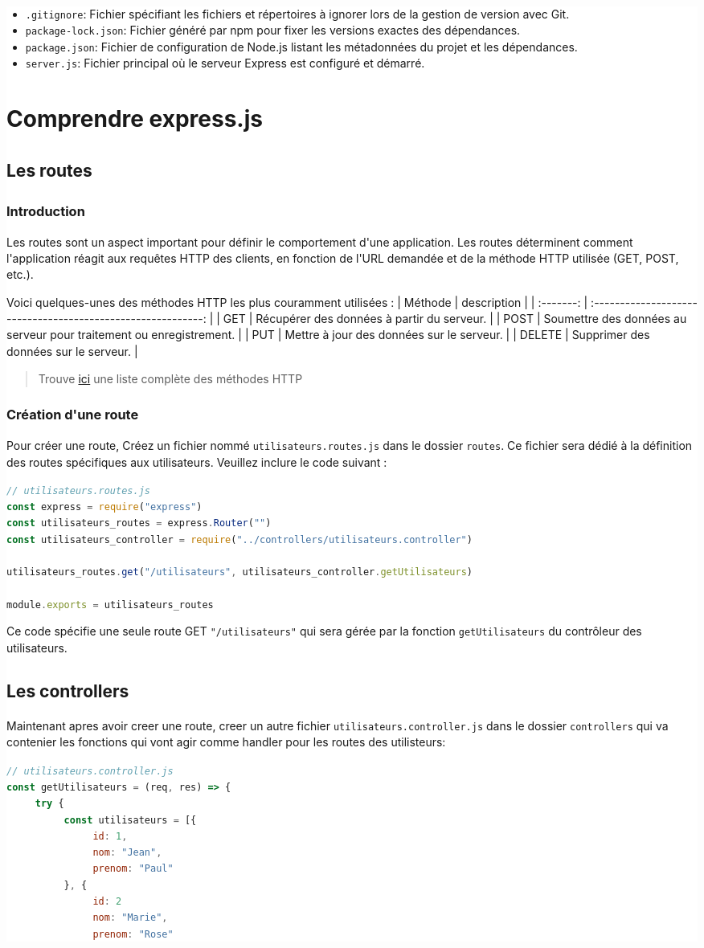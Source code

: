 - `.gitignore`: Fichier spécifiant les fichiers et répertoires à ignorer lors de la gestion de version avec Git.
- `package-lock.json`: Fichier généré par npm pour fixer les versions exactes des dépendances.
- `package.json`: Fichier de configuration de Node.js listant les métadonnées du projet et les dépendances.
- `server.js`: Fichier principal où le serveur Express est configuré et démarré.
# <a name="express"></a> Comprendre express.js
## Les routes
### Introduction
Les routes sont un aspect important pour définir le comportement d'une application. Les routes déterminent comment l'application réagit aux requêtes HTTP des clients, en fonction de l'URL demandée et de la méthode HTTP utilisée (GET, POST, etc.).

Voici quelques-unes des méthodes HTTP les plus couramment utilisées :
| Méthode |  description                          |
| :-------: | :----------------------------------------------------------: |
| GET  | Récupérer des données à partir du serveur.  |
| POST   | Soumettre des données au serveur pour traitement ou enregistrement. |
| PUT   | Mettre à jour des données sur le serveur. |
| DELETE   | Supprimer des données sur le serveur. |

> Trouve <a href="https://developer.mozilla.org/en-US/docs/Web/HTTP/Methods">ici</a> une liste complète des méthodes HTTP

### Création d'une route
Pour créer une route, Créez un fichier nommé  `utilisateurs.routes.js` dans le dossier `routes`.  Ce fichier sera dédié à la définition des routes spécifiques aux utilisateurs. Veuillez inclure le code suivant :

```js
// utilisateurs.routes.js
const express = require("express")
const utilisateurs_routes = express.Router("")
const utilisateurs_controller = require("../controllers/utilisateurs.controller")

utilisateurs_routes.get("/utilisateurs", utilisateurs_controller.getUtilisateurs)

module.exports = utilisateurs_routes
```
Ce code spécifie une seule route GET `"/utilisateurs"` qui sera gérée par la fonction `getUtilisateurs` du contrôleur des utilisateurs.

## Les controllers
Maintenant apres avoir creer une route, creer un autre fichier `utilisateurs.controller.js` dans le dossier `controllers` qui va contenier les fonctions qui vont agir comme handler pour les routes des utilisteurs:
```js
// utilisateurs.controller.js
const getUtilisateurs = (req, res) => {
     try {
          const utilisateurs = [{
               id: 1,
               nom: "Jean",
               prenom: "Paul"
          }, {
               id: 2
               nom: "Marie",
               prenom: "Rose"
```